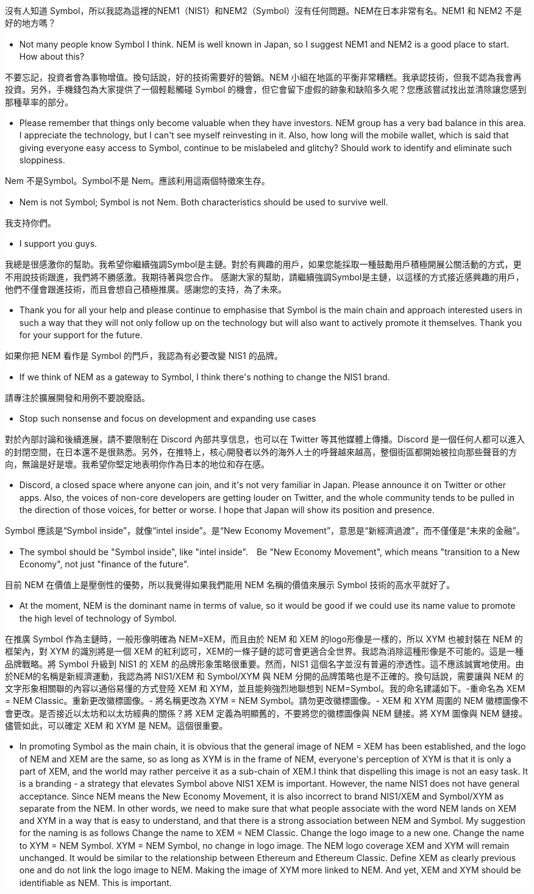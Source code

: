 沒有人知道 Symbol，所以我認為這裡的NEM1（NIS1）和NEM2（Symbol）沒有任何問題。NEM在日本非常有名。NEM1 和 NEM2 不是好的地方嗎？
* Not many people know Symbol I think. NEM is well known in Japan, so I suggest NEM1 and NEM2 is a good place to start. How about this?

不要忘記，投資者會為事物增值。換句話說，好的技術需要好的營銷。NEM 小組在地區的平衡非常糟糕。我承認技術，但我不認為我會再投資。另外，手機錢包為大家提供了一個輕鬆觸碰 Symbol 的機會，但它會留下虛假的跡象和缺陷多久呢？您應該嘗試找出並清除讓您感到那種草率的部分。
* Please remember that things only become valuable when they have investors. NEM group has a very bad balance in this area. I appreciate the technology, but I can't see myself reinvesting in it. Also, how long will the mobile wallet, which is said that giving everyone easy access to Symbol, continue to be mislabeled and glitchy? Should work to identify and eliminate such sloppiness.

Nem 不是Symbol。Symbol不是 Nem。應該利用這兩個特徵來生存。
* Nem is not Symbol; Symbol is not Nem. Both characteristics should be used to survive well.

我支持你們。
* I support you guys.

我總是很感激你的幫助。我希望你繼續強調Symbol是主鏈。對於有興趣的用戶，如果您能採取一種鼓勵用戶積極開展公關活動的方式，更不用說技術跟進，我們將不勝感激。我期待著與您合作。 感謝大家的幫助，請繼續強調Symbol是主鏈，以這樣的方式接近感興趣的用戶，他們不僅會跟進技術，而且會想自己積極推廣。感謝您的支持，為了未來。
* Thank you for all your help and please continue to emphasise that Symbol is the main chain and approach interested users in such a way that they will not only follow up on the technology but will also want to actively promote it themselves. Thank you for your support for the future.

如果你把 NEM 看作是 Symbol 的門戶，我認為有必要改變 NIS1 的品牌。
* If we think of NEM as a gateway to Symbol, I think there's nothing to change the NIS1 brand.

請專注於擴展開發和用例不要說廢話。
* Stop such nonsense and focus on development and expanding use cases

對於內部討論和後續進展，請不要限制在 Discord 內部共享信息，也可以在 Twitter 等其他媒體上傳播。Discord 是一個任何人都可以進入的封閉空間，在日本還不是很熟悉。另外，在推特上，核心開發者以外的海外人士的呼聲越來越高，整個街區都開始被拉向那些聲音的方向，無論是好是壞。我希望你堅定地表明你作為日本的地位和存在感。
* Discord, a closed space where anyone can join, and it's not very familiar in Japan. Please announce it on Twitter or other apps. Also, the voices of non-core developers are getting louder on Twitter, and the whole community tends to be pulled in the direction of those voices, for better or worse. I hope that Japan will show its position and presence.

Symbol 應該是“Symbol inside”，就像“intel inside”。是“New Economy Movement”，意思是“新經濟過渡”，而不僅僅是“未來的金融”。
* The symbol should be "Symbol inside", like "intel inside".　Be "New Economy Movement", which means "transition to a New Economy", not just "finance of the future".

目前 NEM 在價值上是壓倒性的優勢，所以我覺得如果我們能用 NEM 名稱的價值來展示 Symbol 技術的高水平就好了。
* At the moment, NEM is the dominant name in terms of value, so it would be good if we could use its name value to promote the high level of technology of Symbol.

在推廣 Symbol 作為主鏈時，一般形像明確為 NEM=XEM，而且由於 NEM 和 XEM 的logo形像是一樣的，所以 XYM 也被封裝在 NEM 的框架內，對 XYM 的識別將是一個 XEM 的紅利認可，XEM的一條子鏈的認可會更適合全世界。我認為消除這種形像是不可能的。這是一種品牌戰略。將 Symbol 升級到 NIS1 的 XEM 的品牌形象策略很重要。然而，NIS1 這個名字並沒有普遍的滲透性。這不應該誠實地使用。由於NEM的名稱是新經濟運動，我認為將 NIS1/XEM 和 Symbol/XYM 與 NEM 分開的品牌策略也是不正確的。換句話說，需要讓與 NEM 的文字形象相關聯的內容以通俗易懂的方式登陸 XEM 和 XYM，並且能夠強烈地聯想到 NEM=Symbol。我的命名建議如下。-重命名為 XEM = NEM Classic。重新更改徽標圖像。- 將名稱更改為 XYM = NEM Symbol。請勿更改徽標圖像。- XEM 和 XYM 周圍的 NEM 徽標圖像不會更改。是否接近以太坊和以太坊經典的關係？將 XEM 定義為明顯舊的，不要將您的徽標圖像與 NEM 鏈接。將 XYM 圖像與 NEM 鏈接。儘管如此，可以確定 XEM 和 XYM 是 NEM。這個很重要。
* In promoting Symbol as the main chain, it is obvious that the general image of NEM = XEM has been established, and the logo of NEM and XEM are the same, so as long as XYM is in the frame of NEM, everyone's perception of XYM is that it is only a part of XEM, and the world may rather perceive it as a sub-chain of XEM.I think that dispelling this image is not an easy task. It is a branding - a strategy that elevates Symbol above NIS1 XEM is important. However, the name NIS1 does not have general acceptance. Since NEM means the New Economy Movement, it is also incorrect to brand NIS1/XEM and Symbol/XYM as separate from the NEM. In other words, we need to make sure that what people associate with the word NEM lands on XEM and XYM in a way that is easy to understand, and that there is a strong association between NEM and Symbol. My suggestion for the naming is as follows Change the name to XEM = NEM Classic. Change the logo image to a new one. Change the name to XYM = NEM Symbol. XYM = NEM Symbol, no change in logo image. The NEM logo coverage XEM and XYM will remain unchanged. It would be similar to the relationship between Ethereum and Ethereum Classic. Define XEM as clearly previous one and do not link the logo image to NEM. Making the image of XYM more linked to NEM. And yet, XEM and XYM should be identifiable as NEM. This is important.
